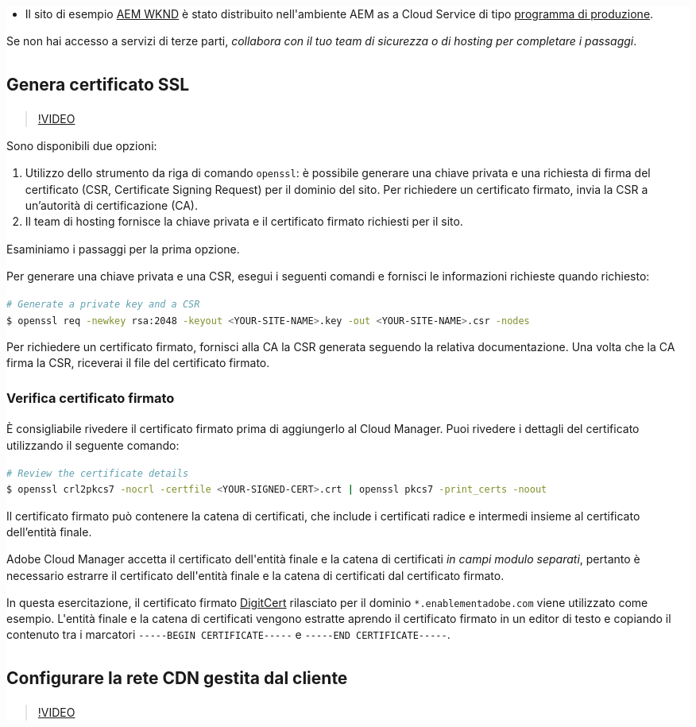- Il sito di esempio [AEM WKND](https://github.com/adobe/aem-guides-wknd) è stato distribuito nell&#39;ambiente AEM as a Cloud Service di tipo [programma di produzione](https://experienceleague.adobe.com/en/docs/experience-manager-cloud-service/content/implementing/using-cloud-manager/programs/introduction-production-programs).

Se non hai accesso a servizi di terze parti, _collabora con il tuo team di sicurezza o di hosting per completare i passaggi_.

## Genera certificato SSL

>[!VIDEO](https://video.tv.adobe.com/v/3427908?quality=12&learn=on)

Sono disponibili due opzioni:

1. Utilizzo dello strumento da riga di comando `openssl`: è possibile generare una chiave privata e una richiesta di firma del certificato (CSR, Certificate Signing Request) per il dominio del sito. Per richiedere un certificato firmato, invia la CSR a un’autorità di certificazione (CA).
1. Il team di hosting fornisce la chiave privata e il certificato firmato richiesti per il sito.

Esaminiamo i passaggi per la prima opzione.

Per generare una chiave privata e una CSR, esegui i seguenti comandi e fornisci le informazioni richieste quando richiesto:

```bash
# Generate a private key and a CSR
$ openssl req -newkey rsa:2048 -keyout <YOUR-SITE-NAME>.key -out <YOUR-SITE-NAME>.csr -nodes
```

Per richiedere un certificato firmato, fornisci alla CA la CSR generata seguendo la relativa documentazione. Una volta che la CA firma la CSR, riceverai il file del certificato firmato.

### Verifica certificato firmato

È consigliabile rivedere il certificato firmato prima di aggiungerlo al Cloud Manager. Puoi rivedere i dettagli del certificato utilizzando il seguente comando:

```bash
# Review the certificate details
$ openssl crl2pkcs7 -nocrl -certfile <YOUR-SIGNED-CERT>.crt | openssl pkcs7 -print_certs -noout
```

Il certificato firmato può contenere la catena di certificati, che include i certificati radice e intermedi insieme al certificato dell’entità finale.

Adobe Cloud Manager accetta il certificato dell&#39;entità finale e la catena di certificati _in campi modulo separati_, pertanto è necessario estrarre il certificato dell&#39;entità finale e la catena di certificati dal certificato firmato.

In questa esercitazione, il certificato firmato [DigitCert](https://www.digicert.com/) rilasciato per il dominio `*.enablementadobe.com` viene utilizzato come esempio. L&#39;entità finale e la catena di certificati vengono estratte aprendo il certificato firmato in un editor di testo e copiando il contenuto tra i marcatori `-----BEGIN CERTIFICATE-----` e `-----END CERTIFICATE-----`.

## Configurare la rete CDN gestita dal cliente

>[!VIDEO](https://video.tv.adobe.com/v/3432563?quality=12&learn=on)
